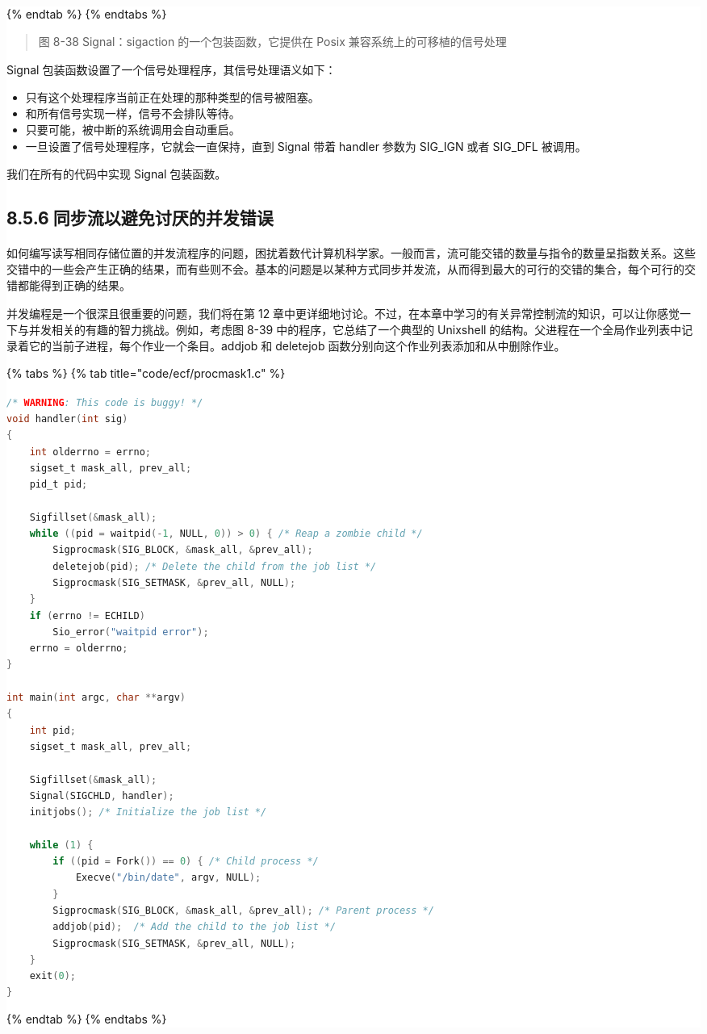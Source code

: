 {% endtab %}
{% endtabs %}

> 图 8-38 Signal：sigaction 的一个包装函数，它提供在 Posix 兼容系统上的可移植的信号处理

Signal 包装函数设置了一个信号处理程序，其信号处理语义如下：

* 只有这个处理程序当前正在处理的那种类型的信号被阻塞。
* 和所有信号实现一样，信号不会排队等待。
* 只要可能，被中断的系统调用会自动重启。
* 一旦设置了信号处理程序，它就会一直保持，直到 Signal 带着 handler 参数为 SIG\_IGN 或者 SIG\_DFL 被调用。

我们在所有的代码中实现 Signal 包装函数。

## 8.5.6 同步流以避免讨厌的并发错误

如何编写读写相同存储位置的并发流程序的问题，困扰着数代计算机科学家。一般而言，流可能交错的数量与指令的数量呈指数关系。这些交错中的一些会产生正确的结果，而有些则不会。基本的问题是以某种方式同步并发流，从而得到最大的可行的交错的集合，每个可行的交错都能得到正确的结果。

并发编程是一个很深且很重要的问题，我们将在第 12 章中更详细地讨论。不过，在本章中学习的有关异常控制流的知识，可以让你感觉一下与并发相关的有趣的智力挑战。例如，考虑图 8-39 中的程序，它总结了一个典型的 Unixshell 的结构。父进程在一个全局作业列表中记录着它的当前子进程，每个作业一个条目。addjob 和 deletejob 函数分别向这个作业列表添加和从中删除作业。

{% tabs %}
{% tab title="code/ecf/procmask1.c" %}
```c
/* WARNING: This code is buggy! */
void handler(int sig)
{
    int olderrno = errno;
    sigset_t mask_all, prev_all;
    pid_t pid;

    Sigfillset(&mask_all);
    while ((pid = waitpid(-1, NULL, 0)) > 0) { /* Reap a zombie child */
        Sigprocmask(SIG_BLOCK, &mask_all, &prev_all);
        deletejob(pid); /* Delete the child from the job list */
        Sigprocmask(SIG_SETMASK, &prev_all, NULL);
    }
    if (errno != ECHILD)
        Sio_error("waitpid error");
    errno = olderrno;
}

int main(int argc, char **argv)
{
    int pid;
    sigset_t mask_all, prev_all;

    Sigfillset(&mask_all);
    Signal(SIGCHLD, handler);
    initjobs(); /* Initialize the job list */

    while (1) {
        if ((pid = Fork()) == 0) { /* Child process */
            Execve("/bin/date", argv, NULL);
        }
        Sigprocmask(SIG_BLOCK, &mask_all, &prev_all); /* Parent process */
        addjob(pid);  /* Add the child to the job list */
        Sigprocmask(SIG_SETMASK, &prev_all, NULL);
    }
    exit(0);
}
```
{% endtab %}
{% endtabs %}
